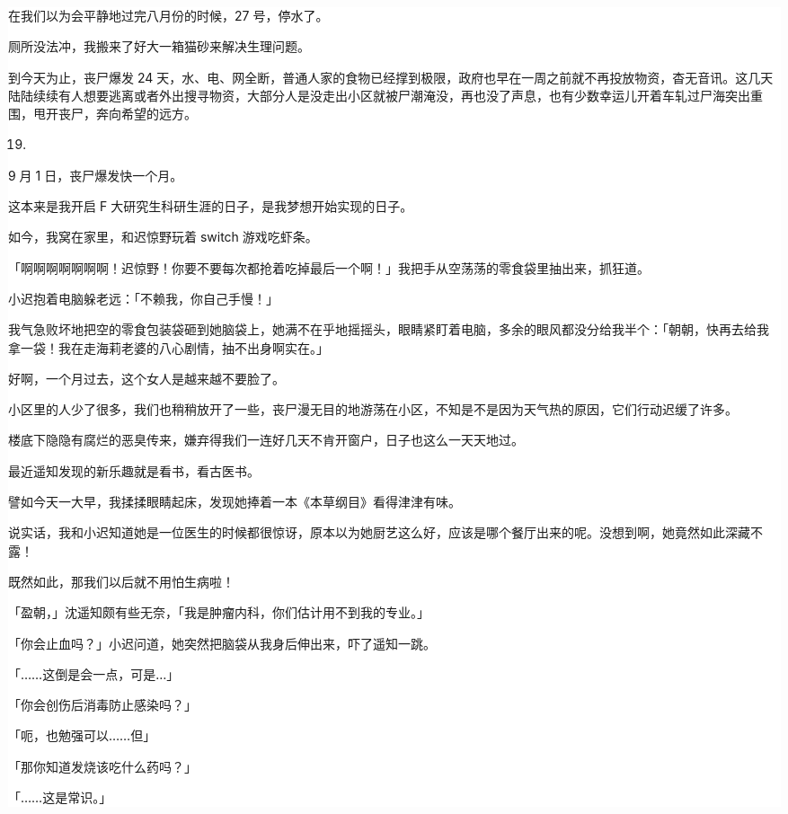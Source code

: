 
在我们以为会平静地过完八月份的时候，27 号，停水了。


厕所没法冲，我搬来了好大一箱猫砂来解决生理问题。


到今天为止，丧尸爆发 24 天，水、电、网全断，普通人家的食物已经撑到极限，政府也早在一周之前就不再投放物资，杳无音讯。这几天陆陆续续有人想要逃离或者外出搜寻物资，大部分人是没走出小区就被尸潮淹没，再也没了声息，也有少数幸运儿开着车轧过尸海突出重围，甩开丧尸，奔向希望的远方。


19.


9 月 1 日，丧尸爆发快一个月。


这本来是我开启 F 大研究生科研生涯的日子，是我梦想开始实现的日子。


如今，我窝在家里，和迟惊野玩着 switch 游戏吃虾条。


「啊啊啊啊啊啊啊！迟惊野！你要不要每次都抢着吃掉最后一个啊！」我把手从空荡荡的零食袋里抽出来，抓狂道。


小迟抱着电脑躲老远：「不赖我，你自己手慢！」


我气急败坏地把空的零食包装袋砸到她脑袋上，她满不在乎地摇摇头，眼睛紧盯着电脑，多余的眼风都没分给我半个：「朝朝，快再去给我拿一袋！我在走海莉老婆的八心剧情，抽不出身啊实在。」


好啊，一个月过去，这个女人是越来越不要脸了。


小区里的人少了很多，我们也稍稍放开了一些，丧尸漫无目的地游荡在小区，不知是不是因为天气热的原因，它们行动迟缓了许多。


楼底下隐隐有腐烂的恶臭传来，嫌弃得我们一连好几天不肯开窗户，日子也这么一天天地过。


最近遥知发现的新乐趣就是看书，看古医书。


譬如今天一大早，我揉揉眼睛起床，发现她捧着一本《本草纲目》看得津津有味。


说实话，我和小迟知道她是一位医生的时候都很惊讶，原本以为她厨艺这么好，应该是哪个餐厅出来的呢。没想到啊，她竟然如此深藏不露！


既然如此，那我们以后就不用怕生病啦！


「盈朝，」沈遥知颇有些无奈，「我是肿瘤内科，你们估计用不到我的专业。」


「你会止血吗？」小迟问道，她突然把脑袋从我身后伸出来，吓了遥知一跳。


「……这倒是会一点，可是…」


「你会创伤后消毒防止感染吗？」


「呃，也勉强可以……但」


「那你知道发烧该吃什么药吗？」


「……这是常识。」
